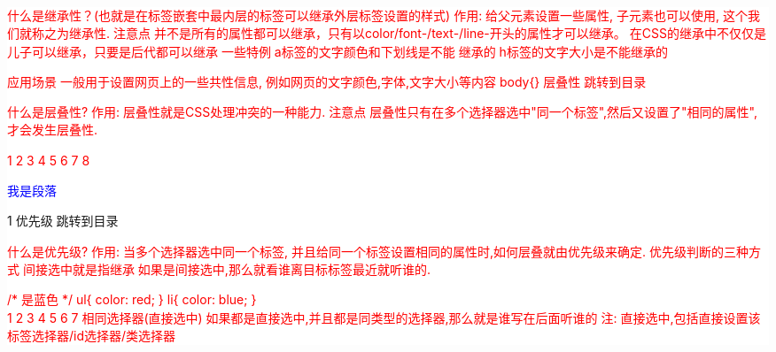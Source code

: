什么是继承性？(也就是在标签嵌套中最内层的标签可以继承外层标签设置的样式)
作用: 给父元素设置一些属性, 子元素也可以使用, 这个我们就称之为继承性.
注意点
并不是所有的属性都可以继承，只有以color/font-/text-/line-开头的属性才可以继承。
在CSS的继承中不仅仅是儿子可以继承，只要是后代都可以继承
一些特例
a标签的文字颜色和下划线是不能 继承的
h标签的文字大小是不能继承的

应用场景
一般用于设置网页上的一些共性信息, 例如网页的文字颜色,字体,文字大小等内容 body{}
层叠性
跳转到目录

什么是层叠性?
作用: 层叠性就是CSS处理冲突的一种能力.
注意点
层叠性只有在多个选择器选中"同一个标签",然后又设置了"相同的属性", 才会发生层叠性.
<style>
    p{
        color: red;
    }
    .para{
        color: blue;
    }
</style>
1
2
3
4
5
6
7
8
<p id="identity" class="para">我是段落</p>
1
优先级
跳转到目录

什么是优先级?
作用: 当多个选择器选中同一个标签, 并且给同一个标签设置相同的属性时,如何层叠就由优先级来确定.
优先级判断的三种方式
间接选中就是指继承
如果是间接选中,那么就看谁离目标标签最近就听谁的.

/* 是蓝色 */
ul{
   color: red;
}
li{
   color: blue;
}  
1
2
3
4
5
6
7
相同选择器(直接选中)
如果都是直接选中,并且都是同类型的选择器,那么就是谁写在后面听谁的
注: 直接选中,包括直接设置该标签选择器/id选择器/类选择器
